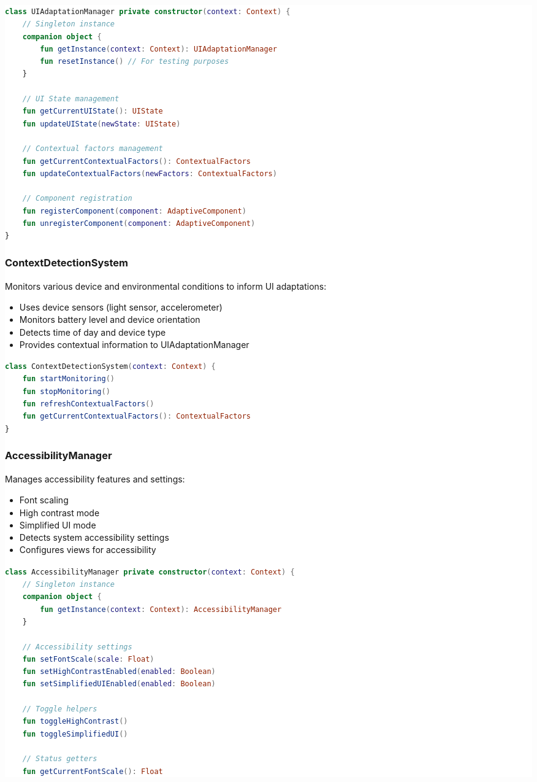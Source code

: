 ```kotlin
class UIAdaptationManager private constructor(context: Context) {
    // Singleton instance
    companion object {
        fun getInstance(context: Context): UIAdaptationManager
        fun resetInstance() // For testing purposes
    }
    
    // UI State management
    fun getCurrentUIState(): UIState
    fun updateUIState(newState: UIState)
    
    // Contextual factors management
    fun getCurrentContextualFactors(): ContextualFactors
    fun updateContextualFactors(newFactors: ContextualFactors)
    
    // Component registration
    fun registerComponent(component: AdaptiveComponent)
    fun unregisterComponent(component: AdaptiveComponent)
}
```

### ContextDetectionSystem

Monitors various device and environmental conditions to inform UI adaptations:
- Uses device sensors (light sensor, accelerometer)
- Monitors battery level and device orientation
- Detects time of day and device type
- Provides contextual information to UIAdaptationManager

```kotlin
class ContextDetectionSystem(context: Context) {
    fun startMonitoring()
    fun stopMonitoring()
    fun refreshContextualFactors()
    fun getCurrentContextualFactors(): ContextualFactors
}
```

### AccessibilityManager

Manages accessibility features and settings:
- Font scaling
- High contrast mode
- Simplified UI mode
- Detects system accessibility settings
- Configures views for accessibility

```kotlin
class AccessibilityManager private constructor(context: Context) {
    // Singleton instance
    companion object {
        fun getInstance(context: Context): AccessibilityManager
    }
    
    // Accessibility settings
    fun setFontScale(scale: Float)
    fun setHighContrastEnabled(enabled: Boolean)
    fun setSimplifiedUIEnabled(enabled: Boolean)
    
    // Toggle helpers
    fun toggleHighContrast()
    fun toggleSimplifiedUI()
    
    // Status getters
    fun getCurrentFontScale(): Float
```